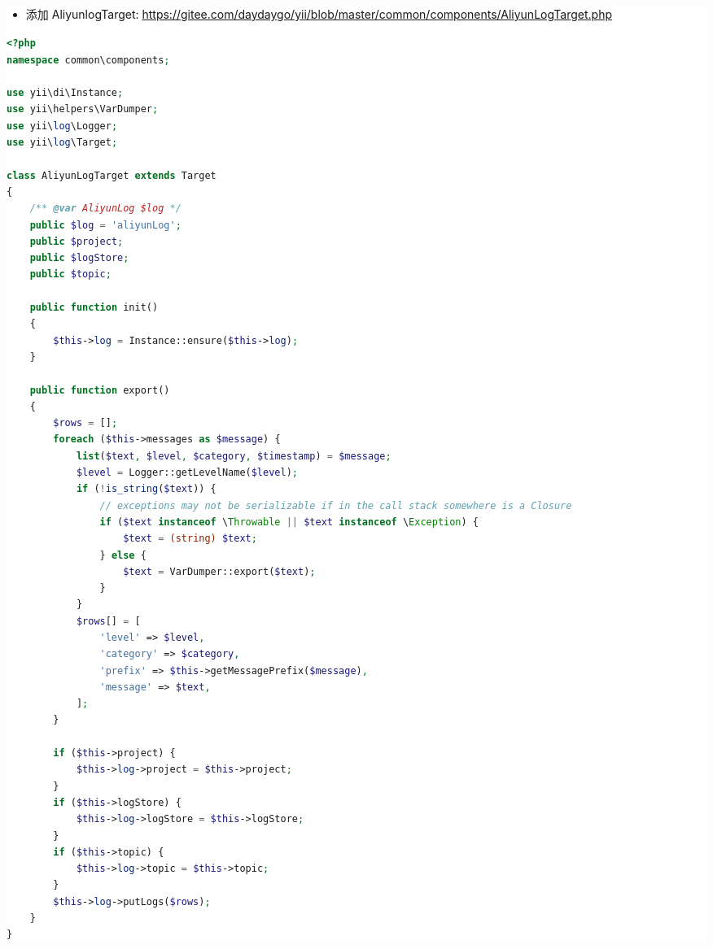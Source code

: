 - 添加 AliyunlogTarget: https://gitee.com/daydaygo/yii/blob/master/common/components/AliyunLogTarget.php

```php
<?php
namespace common\components;

use yii\di\Instance;
use yii\helpers\VarDumper;
use yii\log\Logger;
use yii\log\Target;

class AliyunLogTarget extends Target
{
    /** @var AliyunLog $log */
    public $log = 'aliyunLog';
    public $project;
    public $logStore;
    public $topic;

    public function init()
    {
        $this->log = Instance::ensure($this->log);
    }

    public function export()
    {
        $rows = [];
        foreach ($this->messages as $message) {
            list($text, $level, $category, $timestamp) = $message;
            $level = Logger::getLevelName($level);
            if (!is_string($text)) {
                // exceptions may not be serializable if in the call stack somewhere is a Closure
                if ($text instanceof \Throwable || $text instanceof \Exception) {
                    $text = (string) $text;
                } else {
                    $text = VarDumper::export($text);
                }
            }
            $rows[] = [
                'level' => $level,
                'category' => $category,
                'prefix' => $this->getMessagePrefix($message),
                'message' => $text,
            ];
        }

        if ($this->project) {
            $this->log->project = $this->project;
        }
        if ($this->logStore) {
            $this->log->logStore = $this->logStore;
        }
        if ($this->topic) {
            $this->log->topic = $this->topic;
        }
        $this->log->putLogs($rows);
    }
}
```
